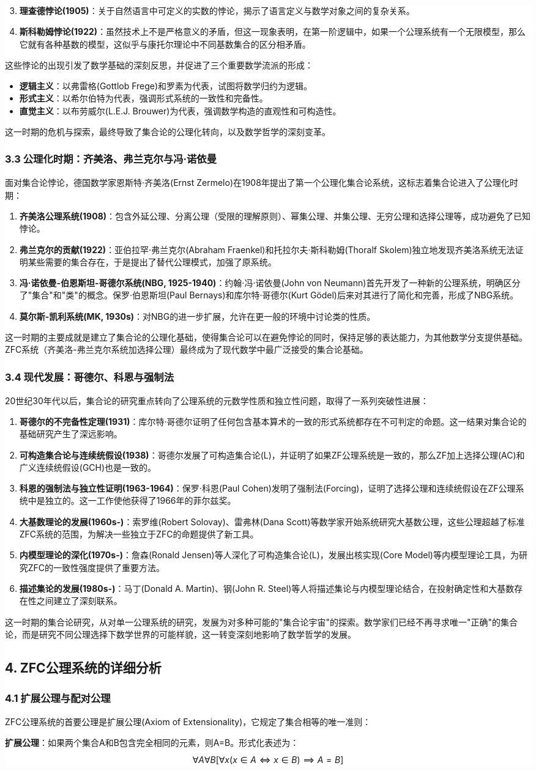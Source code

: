3. **理查德悖论(1905)**：关于自然语言中可定义的实数的悖论，揭示了语言定义与数学对象之间的复杂关系。

4. **斯科勒姆悖论(1922)**：虽然技术上不是严格意义的矛盾，但这一现象表明，在第一阶逻辑中，如果一个公理系统有一个无限模型，那么它就有各种基数的模型，这似乎与康托尔理论中不同基数集合的区分相矛盾。

这些悖论的出现引发了数学基础的深刻反思，并促进了三个重要数学流派的形成：

- **逻辑主义**：以弗雷格(Gottlob Frege)和罗素为代表，试图将数学归约为逻辑。
- **形式主义**：以希尔伯特为代表，强调形式系统的一致性和完备性。
- **直觉主义**：以布劳威尔(L.E.J. Brouwer)为代表，强调数学构造的直观性和可构造性。

这一时期的危机与探索，最终导致了集合论的公理化转向，以及数学哲学的深刻变革。

### 3.3 公理化时期：齐美洛、弗兰克尔与冯·诺依曼

面对集合论悖论，德国数学家恩斯特·齐美洛(Ernst Zermelo)在1908年提出了第一个公理化集合论系统，这标志着集合论进入了公理化时期：

1. **齐美洛公理系统(1908)**：包含外延公理、分离公理（受限的理解原则）、幂集公理、并集公理、无穷公理和选择公理等，成功避免了已知悖论。

2. **弗兰克尔的贡献(1922)**：亚伯拉罕·弗兰克尔(Abraham Fraenkel)和托拉尔夫·斯科勒姆(Thoralf Skolem)独立地发现齐美洛系统无法证明某些需要的集合存在，于是提出了替代公理模式，加强了原系统。

3. **冯·诺依曼-伯恩斯坦-哥德尔系统(NBG, 1925-1940)**：约翰·冯·诺依曼(John von Neumann)首先开发了一种新的公理系统，明确区分了"集合"和"类"的概念。保罗·伯恩斯坦(Paul Bernays)和库尔特·哥德尔(Kurt Gödel)后来对其进行了简化和完善，形成了NBG系统。

4. **莫尔斯-凯利系统(MK, 1930s)**：对NBG的进一步扩展，允许在更一般的环境中讨论类的性质。

这一时期的主要成就是建立了集合论的公理化基础，使得集合论可以在避免悖论的同时，保持足够的表达能力，为其他数学分支提供基础。ZFC系统（齐美洛-弗兰克尔系统加选择公理）最终成为了现代数学中最广泛接受的集合论基础。

### 3.4 现代发展：哥德尔、科恩与强制法

20世纪30年代以后，集合论的研究重点转向了公理系统的元数学性质和独立性问题，取得了一系列突破性进展：

1. **哥德尔的不完备性定理(1931)**：库尔特·哥德尔证明了任何包含基本算术的一致的形式系统都存在不可判定的命题。这一结果对集合论的基础研究产生了深远影响。

2. **可构造集合论与连续统假设(1938)**：哥德尔发展了可构造集合论(L)，并证明了如果ZF公理系统是一致的，那么ZF加上选择公理(AC)和广义连续统假设(GCH)也是一致的。

3. **科恩的强制法与独立性证明(1963-1964)**：保罗·科恩(Paul Cohen)发明了强制法(Forcing)，证明了选择公理和连续统假设在ZF公理系统中是独立的。这一工作使他获得了1966年的菲尔兹奖。

4. **大基数理论的发展(1960s-)**：索罗维(Robert Solovay)、雷弗林(Dana Scott)等数学家开始系统研究大基数公理，这些公理超越了标准ZFC系统的范围，为解决一些独立于ZFC的命题提供了新工具。

5. **内模型理论的深化(1970s-)**：詹森(Ronald Jensen)等人深化了可构造集合论(L)，发展出核实现(Core Model)等内模型理论工具，为研究ZFC的一致性强度提供了重要方法。

6. **描述集论的发展(1980s-)**：马丁(Donald A. Martin)、钢(John R. Steel)等人将描述集论与内模型理论结合，在投射确定性和大基数存在性之间建立了深刻联系。

这一时期的集合论研究，从对单一公理系统的研究，发展为对多种可能的"集合论宇宙"的探索。数学家们已经不再寻求唯一"正确"的集合论，而是研究不同公理选择下数学世界的可能样貌，这一转变深刻地影响了数学哲学的发展。

## 4. ZFC公理系统的详细分析

### 4.1 扩展公理与配对公理

ZFC公理系统的首要公理是扩展公理(Axiom of Extensionality)，它规定了集合相等的唯一准则：

**扩展公理**：如果两个集合A和B包含完全相同的元素，则A=B。形式化表述为：
$$\forall A \forall B [\forall x (x \in A \iff x \in B) \implies A = B]$$
